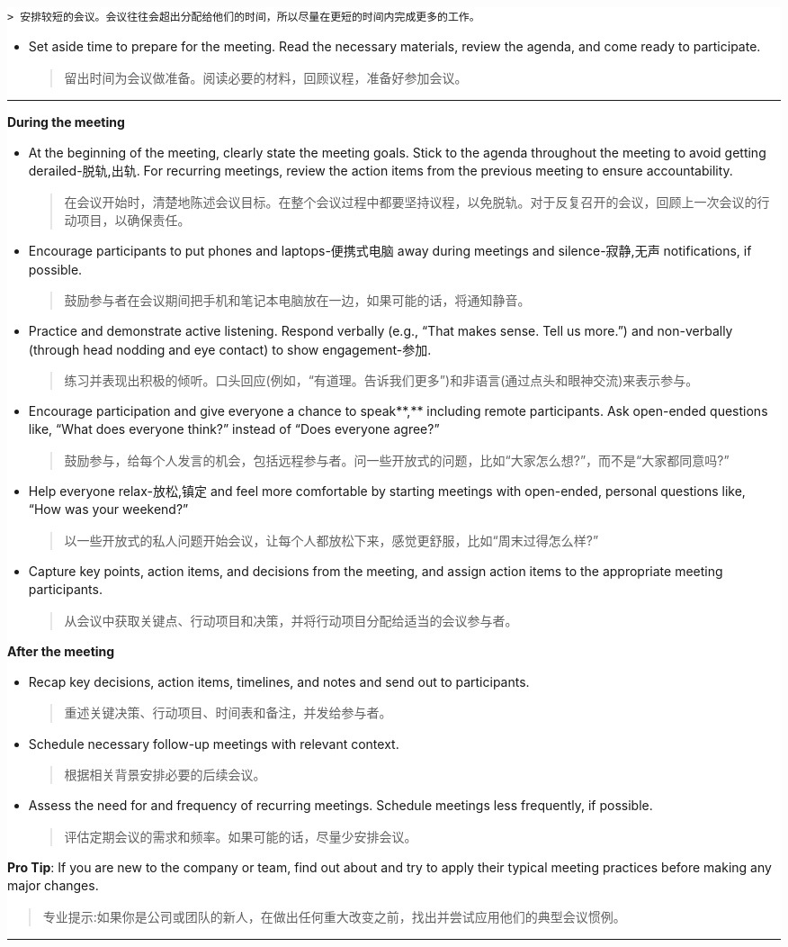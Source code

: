 	> 安排较短的会议。会议往往会超出分配给他们的时间，所以尽量在更短的时间内完成更多的工作。

- Set aside time to prepare for the meeting. Read the necessary materials, review the agenda, and come ready to participate. 

	> 留出时间为会议做准备。阅读必要的材料，回顾议程，准备好参加会议。

---

**During the meeting**

- At the beginning of the meeting, clearly state the meeting goals. Stick to the agenda throughout the meeting to avoid getting derailed-脱轨,出轨. For recurring meetings, review the action items from the previous meeting to ensure accountability. 

	> 在会议开始时，清楚地陈述会议目标。在整个会议过程中都要坚持议程，以免脱轨。对于反复召开的会议，回顾上一次会议的行动项目，以确保责任。

- Encourage participants to put phones and laptops-便携式电脑 away during meetings and silence-寂静,无声 notifications, if possible.

	> 鼓励参与者在会议期间把手机和笔记本电脑放在一边，如果可能的话，将通知静音。

- Practice and demonstrate active listening. Respond verbally (e.g., “That makes sense. Tell us more.”) and non-verbally (through head nodding and eye contact) to show engagement-参加. 

	> 练习并表现出积极的倾听。口头回应(例如，“有道理。告诉我们更多”)和非语言(通过点头和眼神交流)来表示参与。

- Encourage participation and give everyone a chance to speak**,** including remote participants. Ask open-ended questions like, “What does everyone think?” instead of “Does everyone agree?”

	> 鼓励参与，给每个人发言的机会，包括远程参与者。问一些开放式的问题，比如“大家怎么想?”，而不是“大家都同意吗?”

- Help everyone relax-放松,镇定 and feel more comfortable by starting meetings with open-ended, personal questions like, “How was your weekend?”

	> 以一些开放式的私人问题开始会议，让每个人都放松下来，感觉更舒服，比如“周末过得怎么样?”

- Capture key points, action items, and decisions from the meeting, and assign action items to the appropriate meeting participants.

	> 从会议中获取关键点、行动项目和决策，并将行动项目分配给适当的会议参与者。

**After the meeting**

- Recap key decisions, action items, timelines, and notes and send out to participants.

	> 重述关键决策、行动项目、时间表和备注，并发给参与者。

- Schedule necessary follow-up meetings with relevant context.

	> 根据相关背景安排必要的后续会议。

- Assess the need for and frequency of recurring meetings. Schedule meetings less frequently, if possible.

	> 评估定期会议的需求和频率。如果可能的话，尽量少安排会议。

**Pro Tip**: If you are new to the company or team, find out about and try to apply their typical meeting practices before making any major changes.

> 专业提示:如果你是公司或团队的新人，在做出任何重大改变之前，找出并尝试应用他们的典型会议惯例。

---
